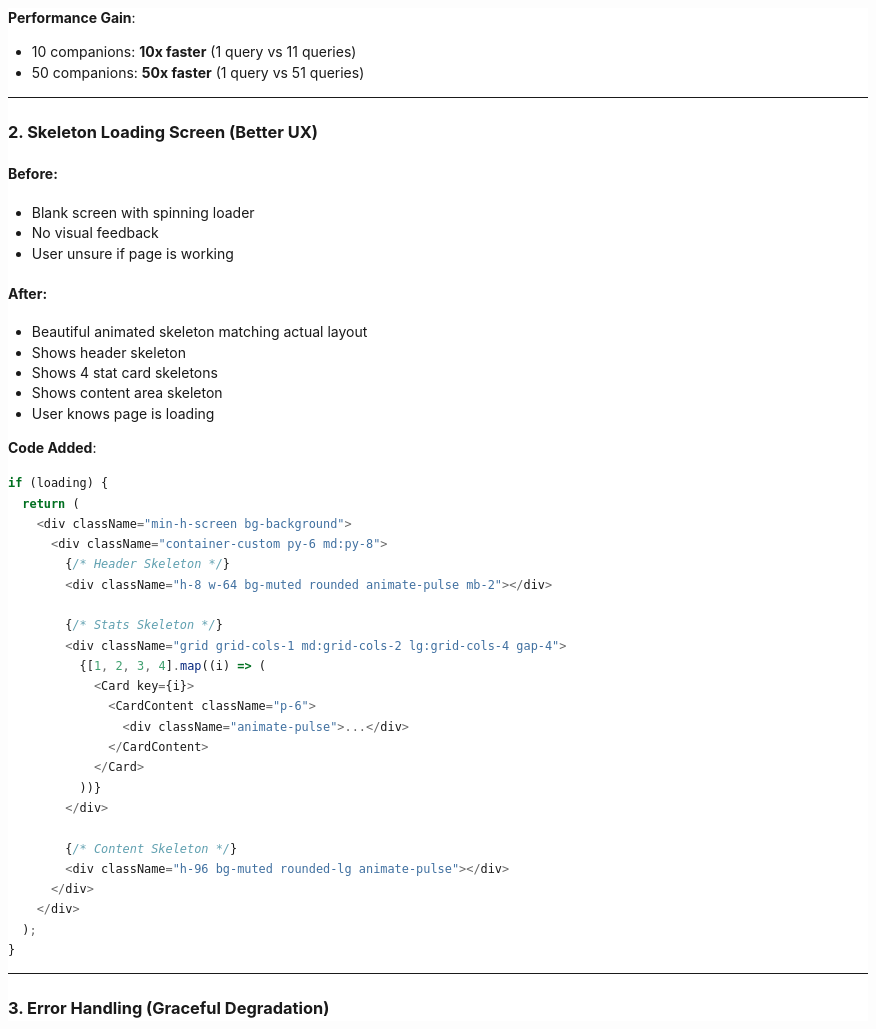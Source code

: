 **Performance Gain**: 
- 10 companions: **10x faster** (1 query vs 11 queries)
- 50 companions: **50x faster** (1 query vs 51 queries)

---

### 2. **Skeleton Loading Screen** (Better UX)

#### Before:
- Blank screen with spinning loader
- No visual feedback
- User unsure if page is working

#### After:
- Beautiful animated skeleton matching actual layout
- Shows header skeleton
- Shows 4 stat card skeletons
- Shows content area skeleton
- User knows page is loading

**Code Added**:
```typescript
if (loading) {
  return (
    <div className="min-h-screen bg-background">
      <div className="container-custom py-6 md:py-8">
        {/* Header Skeleton */}
        <div className="h-8 w-64 bg-muted rounded animate-pulse mb-2"></div>
        
        {/* Stats Skeleton */}
        <div className="grid grid-cols-1 md:grid-cols-2 lg:grid-cols-4 gap-4">
          {[1, 2, 3, 4].map((i) => (
            <Card key={i}>
              <CardContent className="p-6">
                <div className="animate-pulse">...</div>
              </CardContent>
            </Card>
          ))}
        </div>
        
        {/* Content Skeleton */}
        <div className="h-96 bg-muted rounded-lg animate-pulse"></div>
      </div>
    </div>
  );
}
```

---

### 3. **Error Handling** (Graceful Degradation)
